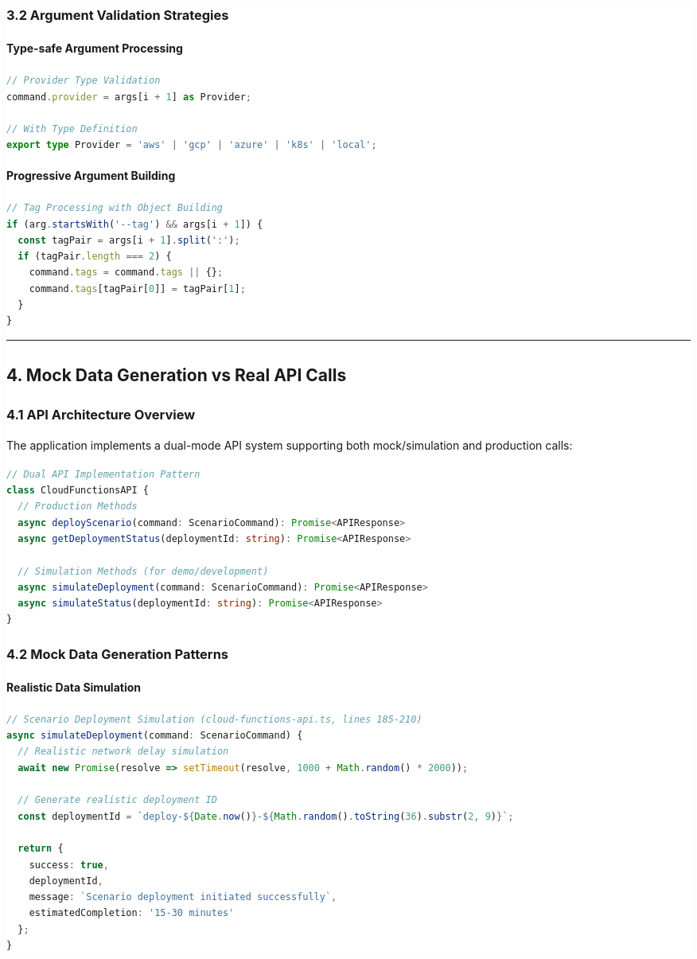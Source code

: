 ### 3.2 Argument Validation Strategies

#### Type-safe Argument Processing
```typescript
// Provider Type Validation
command.provider = args[i + 1] as Provider;

// With Type Definition
export type Provider = 'aws' | 'gcp' | 'azure' | 'k8s' | 'local';
```

#### Progressive Argument Building
```typescript
// Tag Processing with Object Building
if (arg.startsWith('--tag') && args[i + 1]) {
  const tagPair = args[i + 1].split(':');
  if (tagPair.length === 2) {
    command.tags = command.tags || {};
    command.tags[tagPair[0]] = tagPair[1];
  }
}
```

---

## 4. Mock Data Generation vs Real API Calls

### 4.1 API Architecture Overview

The application implements a dual-mode API system supporting both mock/simulation and production calls:

```typescript
// Dual API Implementation Pattern
class CloudFunctionsAPI {
  // Production Methods
  async deployScenario(command: ScenarioCommand): Promise<APIResponse>
  async getDeploymentStatus(deploymentId: string): Promise<APIResponse>
  
  // Simulation Methods (for demo/development)
  async simulateDeployment(command: ScenarioCommand): Promise<APIResponse>
  async simulateStatus(deploymentId: string): Promise<APIResponse>
}
```

### 4.2 Mock Data Generation Patterns

#### Realistic Data Simulation
```typescript
// Scenario Deployment Simulation (cloud-functions-api.ts, lines 185-210)
async simulateDeployment(command: ScenarioCommand) {
  // Realistic network delay simulation
  await new Promise(resolve => setTimeout(resolve, 1000 + Math.random() * 2000));
  
  // Generate realistic deployment ID
  const deploymentId = `deploy-${Date.now()}-${Math.random().toString(36).substr(2, 9)}`;
  
  return {
    success: true,
    deploymentId,
    message: `Scenario deployment initiated successfully`,
    estimatedCompletion: '15-30 minutes'
  };
}
```